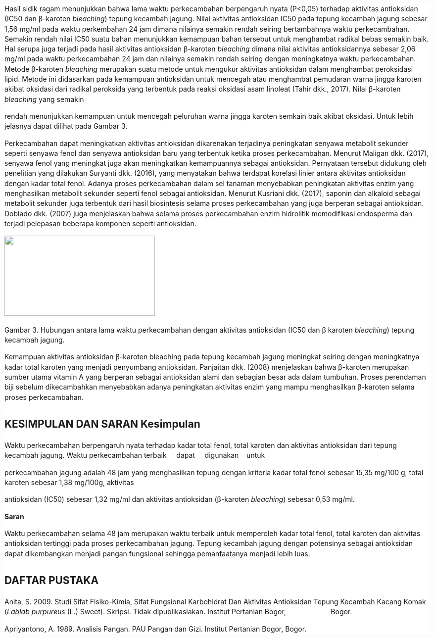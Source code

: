 <p><span class="font5">Hasil sidik ragam menunjukkan bahwa lama waktu perkecambahan berpengaruh nyata (P&lt;0,05) terhadap aktivitas antioksidan (IC</span><span class="font2">50 </span><span class="font5">dan β-karoten </span><span class="font5" style="font-style:italic;">bleaching</span><span class="font5">) tepung kecambah jagung. Nilai aktivitas antioksidan IC</span><span class="font2">50 </span><span class="font5">pada tepung kecambah jagung sebesar 1,56 mg/ml pada waktu perkembahan 24 jam dimana nilainya semakin rendah seiring bertambahnya waktu perkecambahan. Semakin rendah nilai IC</span><span class="font2">50 </span><span class="font5">suatu bahan menunjukkan kemampuan bahan tersebut untuk menghambat radikal bebas semakin baik. Hal serupa juga terjadi pada hasil aktivitas antioksidan β-karoten </span><span class="font5" style="font-style:italic;">bleaching</span><span class="font5"> dimana nilai aktivitas antioksidannya sebesar 2,06 mg/ml pada waktu perkecambahan 24 jam dan nilainya semakin rendah seiring dengan meningkatnya waktu perkecambahan. Metode β-karoten </span><span class="font5" style="font-style:italic;">bleaching</span><span class="font5"> merupakan suatu metode untuk mengukur aktivitas antioksidan dalam menghambat peroksidasi lipid. Metode ini didasarkan pada kemampuan antioksidan untuk mencegah atau menghambat pemudaran warna jingga karoten akibat oksidasi dari radikal peroksida yang terbentuk pada reaksi oksidasi asam linoleat (Tahir dkk., 2017). Nilai β-karoten </span><span class="font5" style="font-style:italic;">bleaching</span><span class="font5"> yang semakin</span></p>
<p><span class="font5">rendah menunjukkan kemampuan untuk mencegah peluruhan warna jingga karoten semkain baik akibat oksidasi. Untuk lebih jelasnya dapat dilihat pada Gambar 3.</span></p>
<p><span class="font5">Perkecambahan dapat meningkatkan aktivitas antioksidan dikarenakan terjadinya peningkatan senyawa metabolit sekunder seperti senyawa fenol dan senyawa antioksidan baru yang terbentuk ketika proses perkecambahan. Menurut Maligan dkk. (2017), senyawa fenol yang meningkat juga akan meningkatkan kemampuannya sebagai antioksidan. Pernyataan tersebut didukung oleh penelitian yang dilakukan Suryanti dkk. (2016), yang menyatakan bahwa terdapat korelasi linier antara aktivitas antioksidan dengan kadar total fenol. Adanya proses perkecambahan dalam sel tanaman menyebabkan peningkatan aktivitas enzim yang menghasilkan metabolit sekunder seperti fenol sebagai antioksidan. Menurut Kusriani dkk. (2017), saponin dan alkaloid sebagai metabolit sekunder juga terbentuk dari hasil biosintesis selama proses perkecambahan yang juga berperan sebagai antioksidan. Doblado dkk. (2007) juga menjelaskan bahwa selama proses perkecambahan enzim hidrolitik memodifikasi endosperma dan terjadi pelepasan beberapa komponen seperti antioksidan.</span></p><img src="https://jurnal.harianregional.com/media/67756-3.jpg" alt="" style="width:228pt;height:121pt;">
<p><span class="font4">Gambar 3. </span><span class="font5">Hubungan antara lama waktu perkecambahan dengan aktivitas antioksidan (IC</span><span class="font2">50 </span><span class="font5">dan β karoten </span><span class="font5" style="font-style:italic;">bleaching</span><span class="font5">) tepung kecambah jagung.</span></p>
<p><span class="font5">Kemampuan aktivitas antioksidan β-karoten bleaching pada tepung kecambah jagung meningkat seiring dengan meningkatnya kadar total karoten yang menjadi penyumbang antioksidan. Panjaitan dkk. (2008) menjelaskan bahwa β-karoten merupakan sumber utama vitamin A yang berperan sebagai antioksidan alami dan sebagian besar ada dalam tumbuhan. Proses perendaman biji sebelum dikecambahkan menyebabkan adanya peningkatan aktivitas enzim yang mampu menghasilkan β-karoten selama proses perkecambahan.</span></p>
<h2><a name="bookmark25"></a><span class="font5" style="font-weight:bold;"><a name="bookmark26"></a>KESIMPULAN DAN SARAN Kesimpulan</span></h2>
<p><span class="font5">Waktu perkecambahan berpengaruh nyata terhadap kadar total fenol, total karoten dan aktivitas antioksidan dari tepung kecambah jagung. Waktu perkecambahan terbaik &nbsp;&nbsp;&nbsp;&nbsp;dapat &nbsp;&nbsp;&nbsp;&nbsp;digunakan &nbsp;&nbsp;&nbsp;untuk</span></p>
<p><span class="font5">perkecambahan jagung adalah 48 jam yang menghasilkan tepung dengan kriteria kadar total fenol sebesar 15,35 mg/100 g, total karoten sebesar 1,38 mg/100g, aktivitas</span></p>
<p><span class="font5">antioksidan (IC</span><span class="font2">50</span><span class="font5">) sebesar 1,32 mg/ml dan aktivitas antioksidan (β-karoten </span><span class="font5" style="font-style:italic;">bleaching</span><span class="font5">) sebesar 0,53 mg/ml.</span></p>
<p><span class="font5" style="font-weight:bold;">Saran</span></p>
<p><span class="font5">Waktu perkecambahan selama 48 jam merupakan waktu terbaik untuk memperoleh kadar total fenol, total karoten dan aktivitas antioksidan tertinggi pada proses perkecambahan jagung. Tepung kecambah jagung dengan potensinya sebagai antioksidan dapat dikembangkan menjadi pangan fungsional sehingga pemanfaatanya menjadi lebih luas.</span></p>
<h2><a name="bookmark27"></a><span class="font5" style="font-weight:bold;"><a name="bookmark28"></a>DAFTAR PUSTAKA</span></h2>
<p><span class="font5">Anita, S. 2009. Studi Sifat Fisiko-Kimia, Sifat Fungsional Karbohidrat Dan Aktivitas Antioksidan Tepung Kecambah Kacang Komak (</span><span class="font5" style="font-style:italic;">Lablab purpureus</span><span class="font5"> (L.) Sweet). Skripsi. Tidak dipublikasiakan. Institut Pertanian Bogor, &nbsp;&nbsp;&nbsp;&nbsp;&nbsp;&nbsp;&nbsp;&nbsp;&nbsp;&nbsp;&nbsp;&nbsp;&nbsp;&nbsp;&nbsp;&nbsp;&nbsp;&nbsp;&nbsp;&nbsp;&nbsp;&nbsp;Bogor.</span></p>
<p><span class="font5">Apriyantono, A. 1989. Analisis Pangan. PAU Pangan dan Gizi. Institut Pertanian Bogor, Bogor.</span></p>